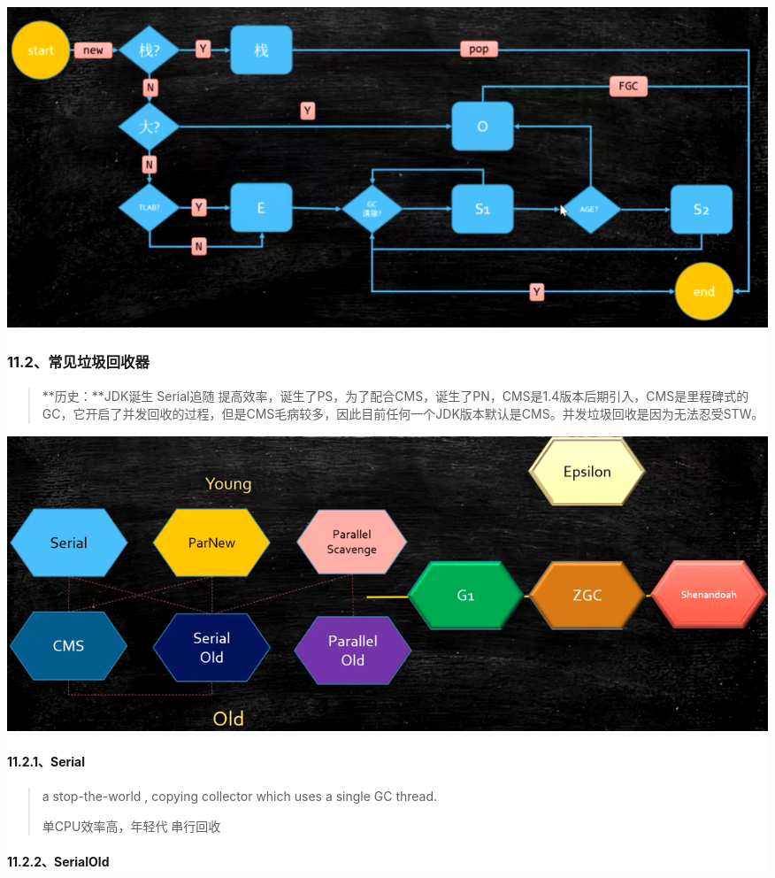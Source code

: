 ![oop_pool](../../images/jvm/obj_start_end.jpg)

### 11.2、常见垃圾回收器

> **历史：**JDK诞生 Serial追随 提高效率，诞生了PS，为了配合CMS，诞生了PN，CMS是1.4版本后期引入，CMS是里程碑式的GC，它开启了并发回收的过程，但是CMS毛病较多，因此目前任何一个JDK版本默认是CMS。并发垃圾回收是因为无法忍受STW。

![oop_pool](../../images/jvm/gc_all.jpg)

#### 11.2.1、Serial

> a stop-the-world , copying collector which uses a single GC thread.
>
> 单CPU效率高，年轻代 串行回收

#### 11.2.2、SerialOld
